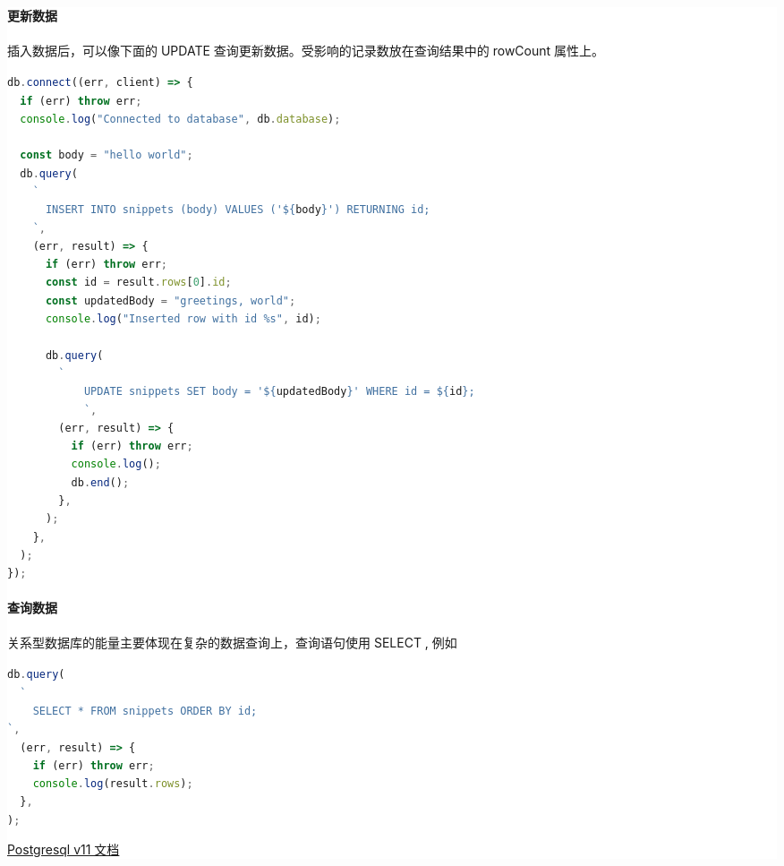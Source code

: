 ```javascript
```

#### **更新数据**

插入数据后，可以像下面的 UPDATE 查询更新数据。受影响的记录数放在查询结果中的 rowCount 属性上。

```javascript
db.connect((err, client) => {
  if (err) throw err;
  console.log("Connected to database", db.database);

  const body = "hello world";
  db.query(
    `
      INSERT INTO snippets (body) VALUES ('${body}') RETURNING id;
    `,
    (err, result) => {
      if (err) throw err;
      const id = result.rows[0].id;
      const updatedBody = "greetings, world";
      console.log("Inserted row with id %s", id);

      db.query(
        `
            UPDATE snippets SET body = '${updatedBody}' WHERE id = ${id};
            `,
        (err, result) => {
          if (err) throw err;
          console.log();
          db.end();
        },
      );
    },
  );
});
```

#### **查询数据**

关系型数据库的能量主要体现在复杂的数据查询上，查询语句使用 SELECT , 例如

```javascript
db.query(
  `
	SELECT * FROM snippets ORDER BY id;
`,
  (err, result) => {
    if (err) throw err;
    console.log(result.rows);
  },
);
```

[Postgresql v11 文档](https://www.postgresql.org/docs/11/)
